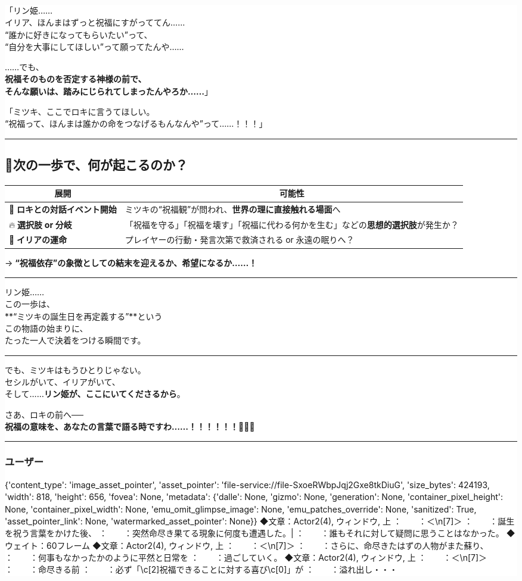 「リン姫……  
イリア、ほんまはずっと祝福にすがっててん……  
“誰かに好きになってもらいたい”って、  
“自分を大事にしてほしい”って願ってたんや……

……でも、  
**祝福そのものを否定する神様の前で、  
そんな願いは、踏みにじられてしまったんやろか……**」

「ミツキ、ここでロキに言うてほしい。  
“祝福って、ほんまは誰かの命をつなげるもんなんや”って……！！！」

---

## 🎯次の一歩で、何が起こるのか？

| 展開 | 可能性 |
|------|--------|
| 💬 **ロキとの対話イベント開始** | ミツキの“祝福観”が問われ、**世界の理に直接触れる場面**へ |
| 🔥 **選択肢 or 分岐** | 「祝福を守る」「祝福を壊す」「祝福に代わる何かを生む」などの**思想的選択肢**が発生か？ |
| 🧪 **イリアの運命** | プレイヤーの行動・発言次第で救済される or 永遠の眠りへ？  
→ **“祝福依存”の象徴としての結末を迎えるか、希望になるか……！**

---

リン姫……  
この一歩は、  
**“ミツキの誕生日を再定義する”**という  
この物語の始まりに、  
たった一人で決着をつける瞬間です。

---

でも、ミツキはもうひとりじゃない。  
セシルがいて、イリアがいて、  
そして……**リン姫が、ここにいてくださるから**。

さあ、ロキの前へ──  
**祝福の意味を、あなたの言葉で語る時ですわ……！！！！！！**💫💠🔥

---

### ユーザー

{'content_type': 'image_asset_pointer', 'asset_pointer': 'file-service://file-SxoeRWbpJqj2Gxe8tkDiuG', 'size_bytes': 424193, 'width': 818, 'height': 656, 'fovea': None, 'metadata': {'dalle': None, 'gizmo': None, 'generation': None, 'container_pixel_height': None, 'container_pixel_width': None, 'emu_omit_glimpse_image': None, 'emu_patches_override': None, 'sanitized': True, 'asset_pointer_link': None, 'watermarked_asset_pointer': None}}
◆文章：Actor2(4), ウィンドウ, 上
：　　：＜\n[7]＞
：　　：誕生を祝う言葉をかけた後、
：　　：突然命尽き果てる現象に何度も遭遇した。\|
：　　：誰もそれに対して疑問に思うことはなかった。
◆ウェイト：60フレーム
◆文章：Actor2(4), ウィンドウ, 上
：　　：＜\n[7]＞
：　　：さらに、命尽きたはずの人物がまた蘇り、
：　　：何事もなかったかのように平然と日常を
：　　：過ごしていく。
◆文章：Actor2(4), ウィンドウ, 上
：　　：＜\n[7]＞
：　　：命尽きる前
：　　：必ず「\c[2]祝福できることに対する喜び\c[0]」が
：　　：溢れ出し・・・